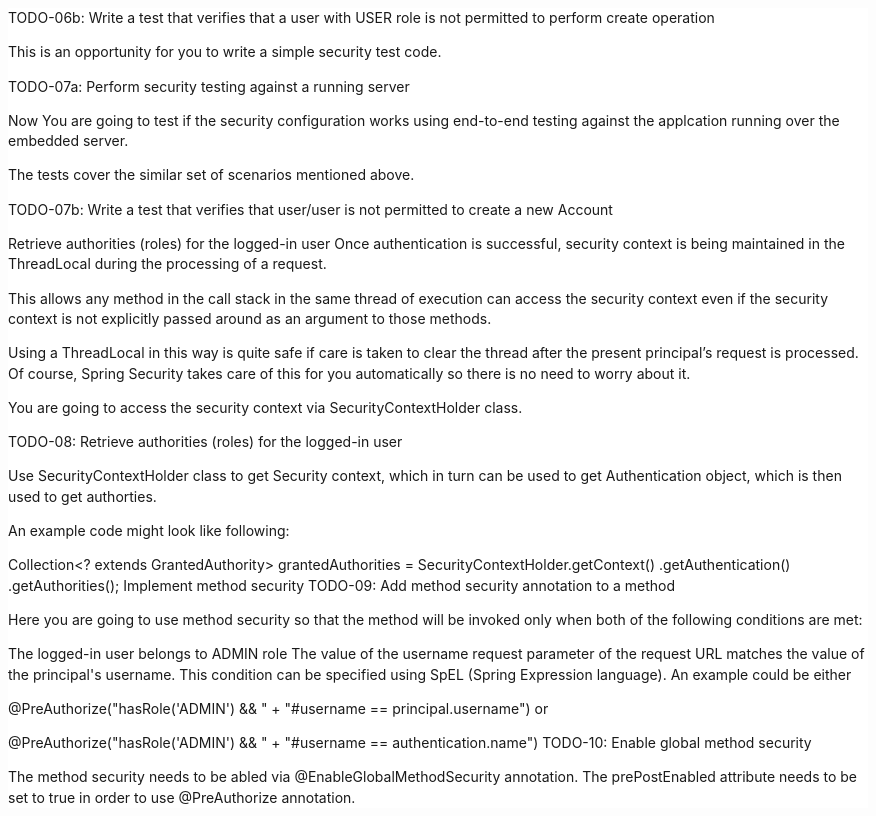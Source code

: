 TODO-06b: Write a test that verifies that a user with USER role is not permitted to perform create operation

This is an opportunity for you to write a simple security test code.

TODO-07a: Perform security testing against a running server

Now You are going to test if the security configuration works using end-to-end testing against the applcation running over the embedded server.

The tests cover the similar set of scenarios mentioned above.

TODO-07b: Write a test that verifies that user/user is not permitted to create a new Account

Retrieve authorities (roles) for the logged-in user
Once authentication is successful, security context is being maintained in the ThreadLocal during the processing of a request.

This allows any method in the call stack in the same thread of execution can access the security context even if the security context is not explicitly passed around as an argument to those methods.

Using a ThreadLocal in this way is quite safe if care is taken to clear the thread after the present principal’s request is processed. Of course, Spring Security takes care of this for you automatically so there is no need to worry about it.

You are going to access the security context via SecurityContextHolder class.

TODO-08: Retrieve authorities (roles) for the logged-in user

Use SecurityContextHolder class to get Security context, which in turn can be used to get Authentication object, which is then used to get authorties.

An example code might look like following:

Collection<? extends GrantedAuthority> grantedAuthorities
        = SecurityContextHolder.getContext()
                               .getAuthentication()
                               .getAuthorities();
Implement method security
TODO-09: Add method security annotation to a method

Here you are going to use method security so that the method will be invoked only when both of the following conditions are met:

The logged-in user belongs to ADMIN role
The value of the username request parameter of the request URL matches the value of the principal's username.
This condition can be specified using SpEL (Spring Expression language).
An example could be either

@PreAuthorize("hasRole('ADMIN')   && " +
               "#username == principal.username")
or

@PreAuthorize("hasRole('ADMIN')   && " +
               "#username == authentication.name")
TODO-10: Enable global method security

The method security needs to be abled via @EnableGlobalMethodSecurity annotation. The prePostEnabled attribute needs to be set to true in order to use @PreAuthorize annotation.
